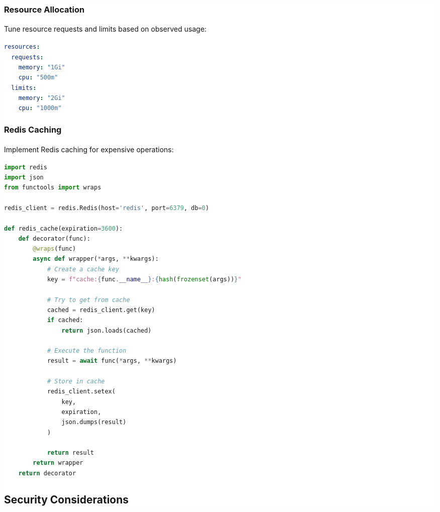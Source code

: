 ### Resource Allocation

Tune resource requests and limits based on observed usage:

```yaml
resources:
  requests:
    memory: "1Gi"
    cpu: "500m"
  limits:
    memory: "2Gi"
    cpu: "1000m"
```

### Redis Caching

Implement Redis caching for expensive operations:

```python
import redis
import json
from functools import wraps

redis_client = redis.Redis(host='redis', port=6379, db=0)

def redis_cache(expiration=3600):
    def decorator(func):
        @wraps(func)
        async def wrapper(*args, **kwargs):
            # Create a cache key
            key = f"cache:{func.__name__}:{hash(frozenset(args))}"
            
            # Try to get from cache
            cached = redis_client.get(key)
            if cached:
                return json.loads(cached)
            
            # Execute the function
            result = await func(*args, **kwargs)
            
            # Store in cache
            redis_client.setex(
                key, 
                expiration, 
                json.dumps(result)
            )
            
            return result
        return wrapper
    return decorator
```

## Security Considerations
